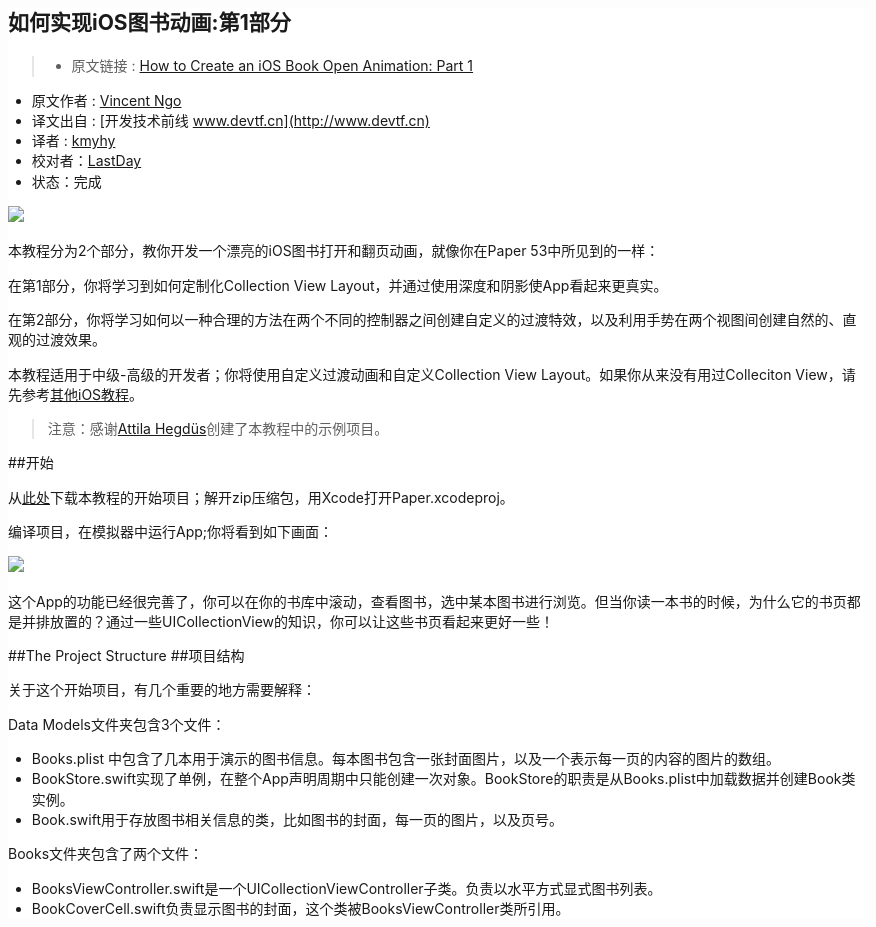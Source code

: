 如何实现iOS图书动画:第1部分
---

> * 原文链接 : [How to Create an iOS Book Open Animation: Part 1](http://www.raywenderlich.com/94565/how-to-create-an-ios-book-open-animation-part-1)
* 原文作者 : [Vincent Ngo](http://www.raywenderlich.com/u/jomoka)
* 译文出自 : [开发技术前线 www.devtf.cn](http://www.devtf.cn)
* 译者 : [kmyhy](https://github.com/kmyhy) 
* 校对者：[LastDay](http://lastday.github.io)
* 状态：完成


<img src="http://cdn1.raywenderlich.com/wp-content/uploads/2015/05/BookOpening.gif" width="300"/>

本教程分为2个部分，教你开发一个漂亮的iOS图书打开和翻页动画，就像你在Paper 53中所见到的一样：


在第1部分，你将学习到如何定制化Collection View Layout，并通过使用深度和阴影使App看起来更真实。


在第2部分，你将学习如何以一种合理的方法在两个不同的控制器之间创建自定义的过渡特效，以及利用手势在两个视图间创建自然的、直观的过渡效果。


本教程适用于中级-高级的开发者；你将使用自定义过渡动画和自定义Collection View Layout。如果你从来没有用过Colleciton View，请先参考[其他iOS教程](http://www.raywenderlich.com/tutorials)。


> 注意：感谢[Attila Hegdüs](https://twitter.com/hegedus90)创建了本教程中的示例项目。

##开始

从[此处](http://cdn2.raywenderlich.com/wp-content/uploads/2015/05/Starter-Paper1.zip)下载本教程的开始项目；解开zip压缩包，用Xcode打开Paper.xcodeproj。

编译项目，在模拟器中运行App;你将看到如下画面：

<img src="http://cdn5.raywenderlich.com/wp-content/uploads/2015/02/VN_paperAnimation2.gif" width="600"/>


这个App的功能已经很完善了，你可以在你的书库中滚动，查看图书，选中某本图书进行浏览。但当你读一本书的时候，为什么它的书页都是并排放置的？通过一些UICollectionView的知识，你可以让这些书页看起来更好一些！

##The Project Structure
##项目结构


关于这个开始项目，有几个重要的地方需要解释：


   
Data Models文件夹包含3个文件：

- Books.plist 中包含了几本用于演示的图书信息。每本图书包含一张封面图片，以及一个表示每一页的内容的图片的数组。
-  BookStore.swift实现了单例，在整个App声明周期中只能创建一次对象。BookStore的职责是从Books.plist中加载数据并创建Book类实例。
- Book.swift用于存放图书相关信息的类，比如图书的封面，每一页的图片，以及页号。



Books文件夹包含了两个文件：

- BooksViewController.swift是一个UICollectionViewController子类。负责以水平方式显式图书列表。
- BookCoverCell.swift负责显示图书的封面，这个类被BooksViewController类所引用。
